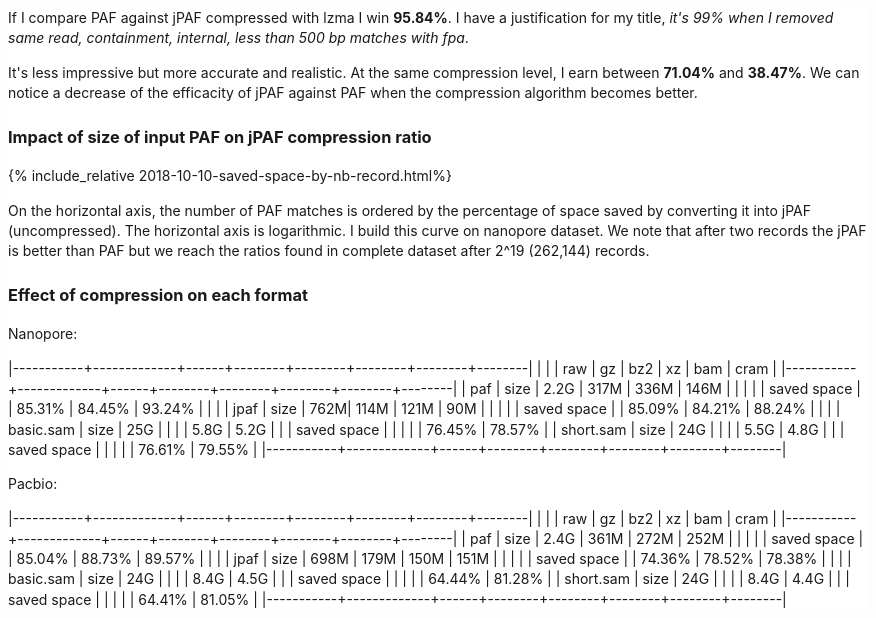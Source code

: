 If I compare PAF against jPAF compressed with lzma I win **95.84%**. I have a justification for my title, *it's 99% when I removed same read, containment, internal, less than 500 bp matches with fpa*.

It's less impressive but more accurate and realistic. At the same compression level, I earn between **71.04%** and **38.47%**. We can notice a decrease of the efficacity of jPAF against PAF when the compression algorithm becomes better.

### Impact of size of input PAF on jPAF compression ratio 

{% include_relative  2018-10-10-saved-space-by-nb-record.html%}

On the horizontal axis, the number of PAF matches is ordered by the percentage of space saved by converting it into jPAF (uncompressed). The horizontal axis is logarithmic. I build this curve on nanopore dataset.
We note that after two records the jPAF is better than PAF but we reach the ratios found in complete dataset after 2^19 (262,144) records.

### Effect of compression on each format

Nanopore:

|-----------+-------------+------+--------+--------+--------+--------+--------|
|           |             | raw  | gz     | bz2    | xz     | bam    | cram   |
|-----------+-------------+------+--------+--------+--------+--------+--------|
| paf       |     size    | 2.2G |  317M  |  336M  |  146M  |        |        |
|           | saved space |      | 85.31% | 84.45% | 93.24% |        |        |
| jpaf      |        size |  762M|   114M |   121M |    90M |        |        |
|           | saved space |      | 85.09% | 84.21% | 88.24% |        |        |
| basic.sam |        size |  25G |        |        |        |   5.8G |   5.2G |
|           | saved space |      |        |        |        | 76.45% | 78.57% |
| short.sam | size        | 24G  |        |        |        | 5.5G   | 4.8G   |
|           | saved space |      |        |        |        | 76.61% | 79.55% |
|-----------+-------------+------+--------+--------+--------+--------+--------|


Pacbio:

|-----------+-------------+------+--------+--------+--------+--------+--------|
|           |             | raw  | gz     | bz2    | xz     | bam    | cram   |
|-----------+-------------+------+--------+--------+--------+--------+--------|
| paf       |     size    | 2.4G |  361M  |  272M  |  252M  |        |        |
|           | saved space |      | 85.04% | 88.73% | 89.57% |        |        |
| jpaf      |        size | 698M |   179M |   150M |   151M |        |        |
|           | saved space |      | 74.36% | 78.52% | 78.38% |        |        |
| basic.sam |        size |  24G |        |        |        |   8.4G |   4.5G |
|           | saved space |      |        |        |        | 64.44% | 81.28% |
| short.sam | size        | 24G  |        |        |        | 8.4G   | 4.4G   |
|           | saved space |      |        |        |        | 64.41% | 81.05% |
|-----------+-------------+------+--------+--------+--------+--------+--------|
